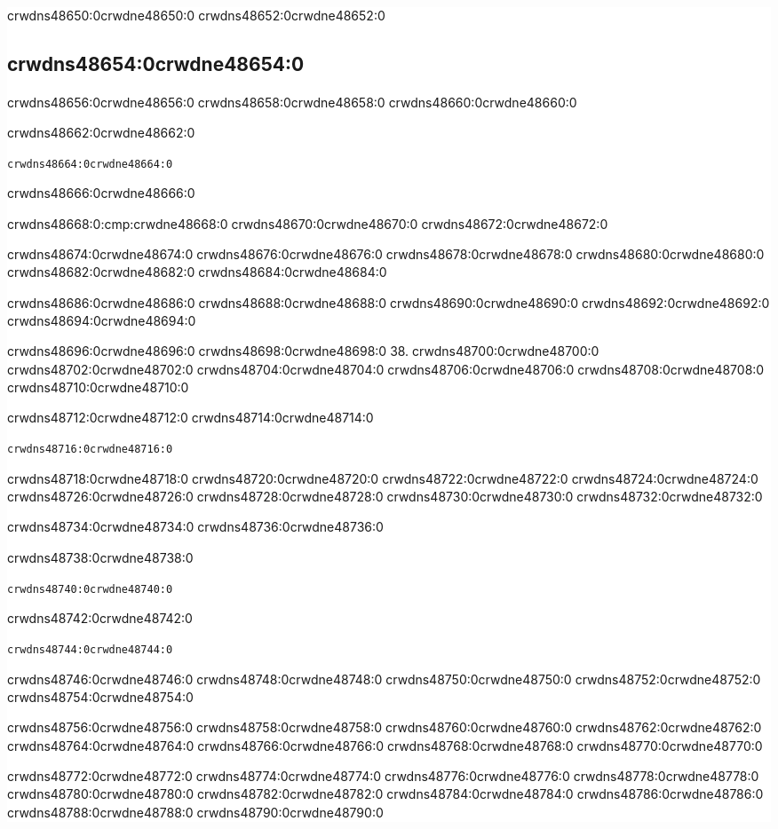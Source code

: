 crwdns48650:0crwdne48650:0 crwdns48652:0crwdne48652:0

## crwdns48654:0crwdne48654:0

crwdns48656:0crwdne48656:0 crwdns48658:0crwdne48658:0 crwdns48660:0crwdne48660:0

<span class="filename">crwdns48662:0crwdne48662:0</span>

```rust,ignore,does_not_compile
crwdns48664:0crwdne48664:0
```


<span class="caption">crwdns48666:0crwdne48666:0</span>

crwdns48668:0:cmp:crwdne48668:0 crwdns48670:0crwdne48670:0 crwdns48672:0crwdne48672:0

crwdns48674:0crwdne48674:0 crwdns48676:0crwdne48676:0 crwdns48678:0crwdne48678:0 crwdns48680:0crwdne48680:0 crwdns48682:0crwdne48682:0 crwdns48684:0crwdne48684:0

crwdns48686:0crwdne48686:0 crwdns48688:0crwdne48688:0 crwdns48690:0crwdne48690:0 crwdns48692:0crwdne48692:0 crwdns48694:0crwdne48694:0

crwdns48696:0crwdne48696:0 crwdns48698:0crwdne48698:0
38. crwdns48700:0crwdne48700:0 crwdns48702:0crwdne48702:0 crwdns48704:0crwdne48704:0 crwdns48706:0crwdne48706:0 crwdns48708:0crwdne48708:0 crwdns48710:0crwdne48710:0

crwdns48712:0crwdne48712:0 crwdns48714:0crwdne48714:0

```console
crwdns48716:0crwdne48716:0
```

crwdns48718:0crwdne48718:0 crwdns48720:0crwdne48720:0 crwdns48722:0crwdne48722:0 crwdns48724:0crwdne48724:0 crwdns48726:0crwdne48726:0 crwdns48728:0crwdne48728:0 crwdns48730:0crwdne48730:0 crwdns48732:0crwdne48732:0

crwdns48734:0crwdne48734:0 crwdns48736:0crwdne48736:0

<span class="filename">crwdns48738:0crwdne48738:0</span>

```rust,ignore
crwdns48740:0crwdne48740:0
```

crwdns48742:0crwdne48742:0

```rust,ignore
crwdns48744:0crwdne48744:0
```

crwdns48746:0crwdne48746:0 crwdns48748:0crwdne48748:0 crwdns48750:0crwdne48750:0 crwdns48752:0crwdne48752:0 crwdns48754:0crwdne48754:0

crwdns48756:0crwdne48756:0 crwdns48758:0crwdne48758:0 crwdns48760:0crwdne48760:0 crwdns48762:0crwdne48762:0 crwdns48764:0crwdne48764:0 crwdns48766:0crwdne48766:0 crwdns48768:0crwdne48768:0 crwdns48770:0crwdne48770:0

crwdns48772:0crwdne48772:0 crwdns48774:0crwdne48774:0 crwdns48776:0crwdne48776:0 crwdns48778:0crwdne48778:0 crwdns48780:0crwdne48780:0 crwdns48782:0crwdne48782:0 crwdns48784:0crwdne48784:0 crwdns48786:0crwdne48786:0 crwdns48788:0crwdne48788:0 crwdns48790:0crwdne48790:0
